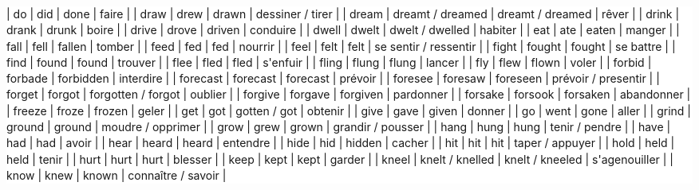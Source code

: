 | do         | did               | done               | faire                       |
| draw       | drew              | drawn              | dessiner / tirer            |
| dream      | dreamt / dreamed  | dreamt / dreamed   | rêver                       |
| drink      | drank             | drunk              | boire                       |
| drive      | drove             | driven             | conduire                    |
| dwell      | dwelt             | dwelt / dwelled    | habiter                     |
| eat        | ate               | eaten              | manger                      |
| fall       | fell              | fallen             | tomber                      |
| feed       | fed               | fed                | nourrir                     |
| feel       | felt              | felt               | se sentir / ressentir       |
| fight      | fought            | fought             | se battre                   |
| find       | found             | found              | trouver                     |
| flee       | fled              | fled               | s'enfuir                    |
| fling      | flung             | flung              | lancer                      |
| fly        | flew              | flown              | voler                       |
| forbid     | forbade           | forbidden          | interdire                   |
| forecast   | forecast          | forecast           | prévoir                     |
| foresee    | foresaw           | foreseen           | prévoir / presentir         |
| forget     | forgot            | forgotten / forgot | oublier                     |
| forgive    | forgave           | forgiven           | pardonner                   |
| forsake    | forsook           | forsaken           | abandonner                  |
| freeze     | froze             | frozen             | geler                       |
| get        | got               | gotten / got       | obtenir                     |
| give       | gave              | given              | donner                      |
| go         | went              | gone               | aller                       |
| grind      | ground            | ground             | moudre / opprimer           |
| grow       | grew              | grown              | grandir / pousser           |
| hang       | hung              | hung               | tenir / pendre              |
| have       | had               | had                | avoir                       |
| hear       | heard             | heard              | entendre                    |
| hide       | hid               | hidden             | cacher                      |
| hit        | hit               | hit                | taper / appuyer             |
| hold       | held              | held               | tenir                       |
| hurt       | hurt              | hurt               | blesser                     |
| keep       | kept              | kept               | garder                      |
| kneel      | knelt / knelled   | knelt / kneeled    | s'agenouiller               |
| know       | knew              | known              | connaître / savoir          |